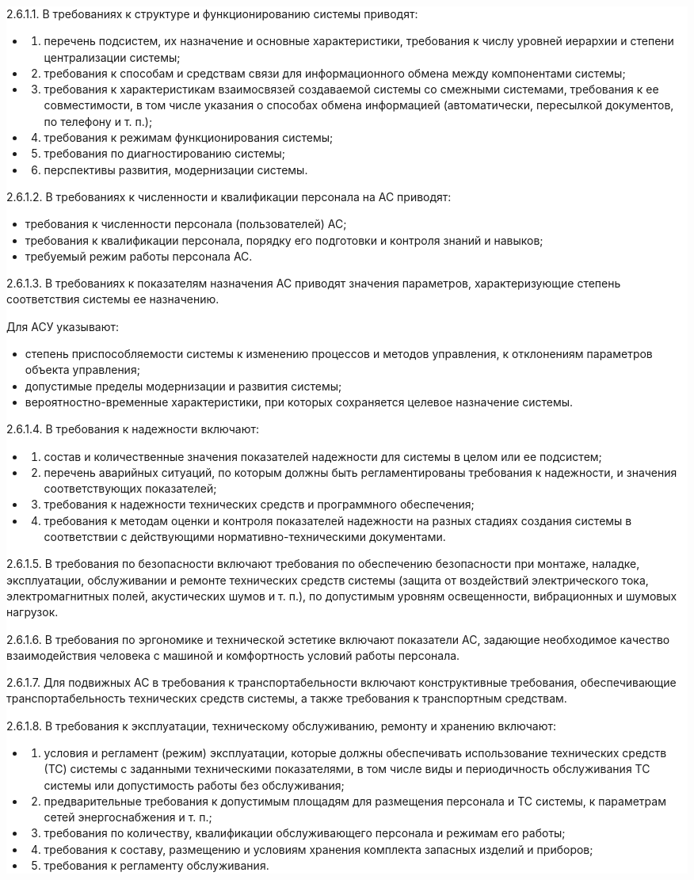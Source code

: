 2.6.1.1. В требованиях к структуре и функционированию системы приводят:

*   1) перечень подсистем, их назначение и основные характеристики, требования к числу уровней иерархии и степени централизации системы;
*   2) требования к способам и средствам связи для информационного обмена между компонентами системы;
*   3) требования к характеристикам взаимосвязей создаваемой системы со смежными системами, требования к ее совместимости, в том числе указания о способах обмена информацией (автоматически, пересылкой документов, по телефону и т. п.);
*   4) требования к режимам функционирования системы;
*   5) требования по диагностированию системы;
*   6) перспективы развития, модернизации системы.

2.6.1.2. В требованиях к численности и квалификации персонала на АС приводят:

*   требования к численности персонала (пользователей) АС;
*   требования к квалификации персонала, порядку его подготовки и контроля знаний и навыков;
*   требуемый режим работы персонала АС.

2.6.1.3. В требованиях к показателям назначения АС приводят значения параметров, характеризующие степень соответствия системы ее назначению.

Для АСУ указывают:

*   степень приспособляемости системы к изменению процессов и методов управления, к отклонениям параметров объекта управления;
*   допустимые пределы модернизации и развития системы;
*   вероятностно\-временные характеристики, при которых сохраняется целевое назначение системы.

2.6.1.4. В требования к надежности включают:

*   1) состав и количественные значения показателей надежности для системы в целом или ее подсистем;
*   2) перечень аварийных ситуаций, по которым должны быть регламентированы требования к надежности, и значения соответствующих показателей;
*   3) требования к надежности технических средств и программного обеспечения;
*   4) требования к методам оценки и контроля показателей надежности на разных стадиях создания системы в соответствии с действующими нормативно\-техническими документами.

2.6.1.5. В требования по безопасности включают требования по обеспечению безопасности при монтаже, наладке, эксплуатации, обслуживании и ремонте технических средств системы (защита от воздействий электрического тока, электромагнитных полей, акустических шумов и т. п.), по допустимым уровням освещенности, вибрационных и шумовых нагрузок.

2.6.1.6. В требования по эргономике и технической эстетике включают показатели АС, задающие необходимое качество взаимодействия человека с машиной и комфортность условий работы персонала.

2.6.1.7. Для подвижных АС в требования к транспортабельности включают конструктивные требования, обеспечивающие транспортабельность технических средств системы, а также требования к транспортным средствам.

2.6.1.8. В требования к эксплуатации, техническому обслуживанию, ремонту и хранению включают:

*   1) условия и регламент (режим) эксплуатации, которые должны обеспечивать использование технических средств (ТС) системы с заданными техническими показателями, в том числе виды и периодичность обслуживания ТС системы или допустимость работы без обслуживания;
*   2) предварительные требования к допустимым площадям для размещения персонала и ТС системы, к параметрам сетей энергоснабжения и т. п.;
*   3) требования по количеству, квалификации обслуживающего персонала и режимам его работы;
*   4) требования к составу, размещению и условиям хранения комплекта запасных изделий и приборов;
*   5) требования к регламенту обслуживания.
